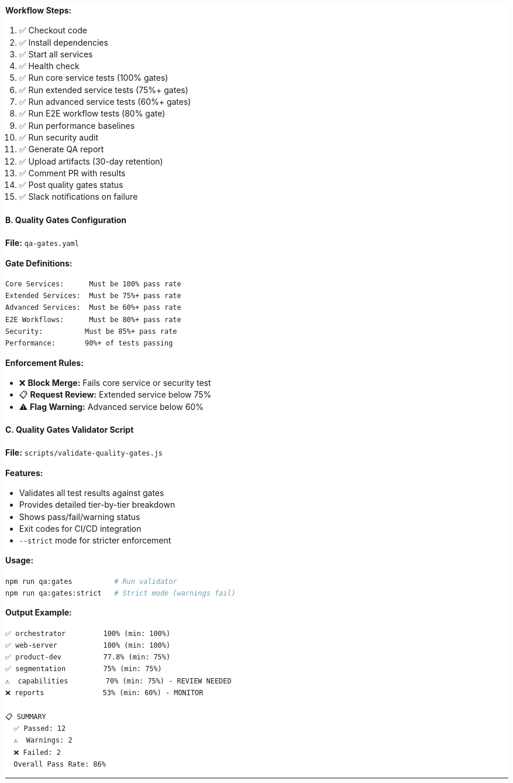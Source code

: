 **Workflow Steps:**
1. ✅ Checkout code
2. ✅ Install dependencies
3. ✅ Start all services
4. ✅ Health check
5. ✅ Run core service tests (100% gates)
6. ✅ Run extended service tests (75%+ gates)
7. ✅ Run advanced service tests (60%+ gates)
8. ✅ Run E2E workflow tests (80% gate)
9. ✅ Run performance baselines
10. ✅ Run security audit
11. ✅ Generate QA report
12. ✅ Upload artifacts (30-day retention)
13. ✅ Comment PR with results
14. ✅ Post quality gates status
15. ✅ Slack notifications on failure

#### B. Quality Gates Configuration
**File:** `qa-gates.yaml`

**Gate Definitions:**
```
Core Services:      Must be 100% pass rate
Extended Services:  Must be 75%+ pass rate
Advanced Services:  Must be 60%+ pass rate
E2E Workflows:      Must be 80%+ pass rate
Security:          Must be 85%+ pass rate
Performance:       90%+ of tests passing
```

**Enforcement Rules:**
- ❌ **Block Merge:** Fails core service or security test
- 📋 **Request Review:** Extended service below 75%
- ⚠️ **Flag Warning:** Advanced service below 60%

#### C. Quality Gates Validator Script
**File:** `scripts/validate-quality-gates.js`

**Features:**
- Validates all test results against gates
- Provides detailed tier-by-tier breakdown
- Shows pass/fail/warning status
- Exit codes for CI/CD integration
- `--strict` mode for stricter enforcement

**Usage:**
```bash
npm run qa:gates          # Run validator
npm run qa:gates:strict   # Strict mode (warnings fail)
```

**Output Example:**
```
✅ orchestrator         100% (min: 100%)
✅ web-server           100% (min: 100%)
✅ product-dev          77.8% (min: 75%)
✅ segmentation         75% (min: 75%)
⚠️  capabilities         70% (min: 75%) - REVIEW NEEDED
❌ reports              53% (min: 60%) - MONITOR

📋 SUMMARY
  ✅ Passed: 12
  ⚠️  Warnings: 2
  ❌ Failed: 2
  Overall Pass Rate: 86%
```

---